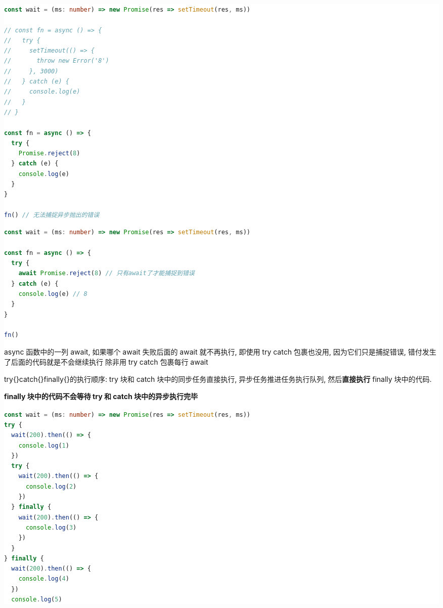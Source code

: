 ```ts
const wait = (ms: number) => new Promise(res => setTimeout(res, ms))

// const fn = async () => {
//   try {
//     setTimeout(() => {
//       throw new Error('8')
//     }, 3000)
//   } catch (e) {
//     console.log(e)
//   }
// }

const fn = async () => {
  try {
    Promise.reject(8)
  } catch (e) {
    console.log(e)
  }
}

fn() // 无法捕捉异步抛出的错误
```

```ts
const wait = (ms: number) => new Promise(res => setTimeout(res, ms))

const fn = async () => {
  try {
    await Promise.reject(8) // 只有await了才能捕捉到错误
  } catch (e) {
    console.log(e) // 8
  }
}

fn()
```

async 函数中的一列 await, 如果哪个 await 失败后面的 await 就不再执行,
即使用 try catch 包裹也没用, 因为它们只是捕捉错误, 错付发生了后面的代码就是不会继续执行
除非用 try catch 包裹每行 await

try{}catch{}finally{}的执行顺序:
try 块和 catch 块中的同步任务直接执行, 异步任务推进任务执行队列, 然后**直接执行** finally 块中的代码.

**finally 块中的代码不会等待 try 和 catch 块中的异步执行完毕**

```ts
const wait = (ms: number) => new Promise(res => setTimeout(res, ms))
try {
  wait(200).then(() => {
    console.log(1)
  })
  try {
    wait(200).then(() => {
      console.log(2)
    })
  } finally {
    wait(200).then(() => {
      console.log(3)
    })
  }
} finally {
  wait(200).then(() => {
    console.log(4)
  })
  console.log(5)
```